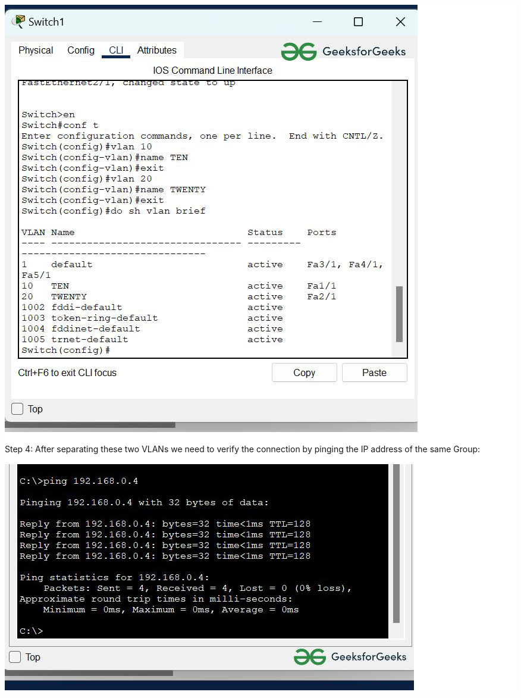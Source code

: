 ![alt text](image-5.png)

Step 4: After separating these two VLANs we need to verify the connection by pinging the IP address of the same Group:

![alt text](image-6.png)
